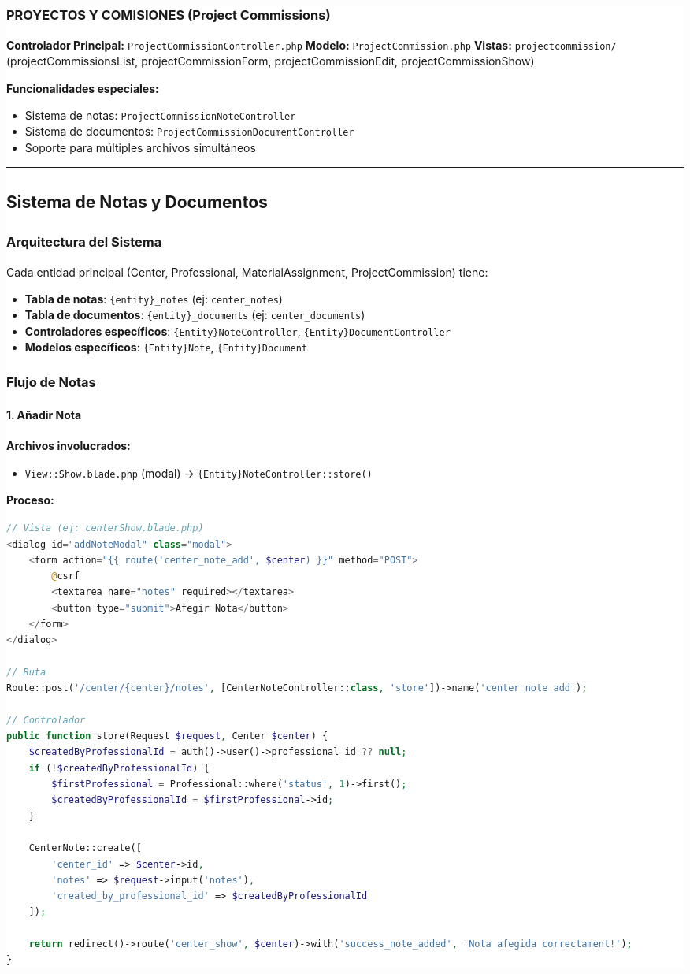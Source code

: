 ### PROYECTOS Y COMISIONES (Project Commissions)
**Controlador Principal:** `ProjectCommissionController.php`
**Modelo:** `ProjectCommission.php`
**Vistas:** `projectcommission/` (projectCommissionsList, projectCommissionForm, projectCommissionEdit, projectCommissionShow)

**Funcionalidades especiales:**
- Sistema de notas: `ProjectCommissionNoteController`
- Sistema de documentos: `ProjectCommissionDocumentController`
- Soporte para múltiples archivos simultáneos

---

## Sistema de Notas y Documentos

### Arquitectura del Sistema
Cada entidad principal (Center, Professional, MaterialAssignment, ProjectCommission) tiene:
- **Tabla de notas**: `{entity}_notes` (ej: `center_notes`)
- **Tabla de documentos**: `{entity}_documents` (ej: `center_documents`)
- **Controladores específicos**: `{Entity}NoteController`, `{Entity}DocumentController`
- **Modelos específicos**: `{Entity}Note`, `{Entity}Document`

### Flujo de Notas

#### 1. Añadir Nota
**Archivos involucrados:**
- `View::Show.blade.php` (modal) → `{Entity}NoteController::store()`

**Proceso:**
```php
// Vista (ej: centerShow.blade.php)
<dialog id="addNoteModal" class="modal">
    <form action="{{ route('center_note_add', $center) }}" method="POST">
        @csrf
        <textarea name="notes" required></textarea>
        <button type="submit">Afegir Nota</button>
    </form>
</dialog>

// Ruta
Route::post('/center/{center}/notes', [CenterNoteController::class, 'store'])->name('center_note_add');

// Controlador
public function store(Request $request, Center $center) {
    $createdByProfessionalId = auth()->user()->professional_id ?? null;
    if (!$createdByProfessionalId) {
        $firstProfessional = Professional::where('status', 1)->first();
        $createdByProfessionalId = $firstProfessional->id;
    }
    
    CenterNote::create([
        'center_id' => $center->id,
        'notes' => $request->input('notes'),
        'created_by_professional_id' => $createdByProfessionalId
    ]);
    
    return redirect()->route('center_show', $center)->with('success_note_added', 'Nota afegida correctament!');
}
```
